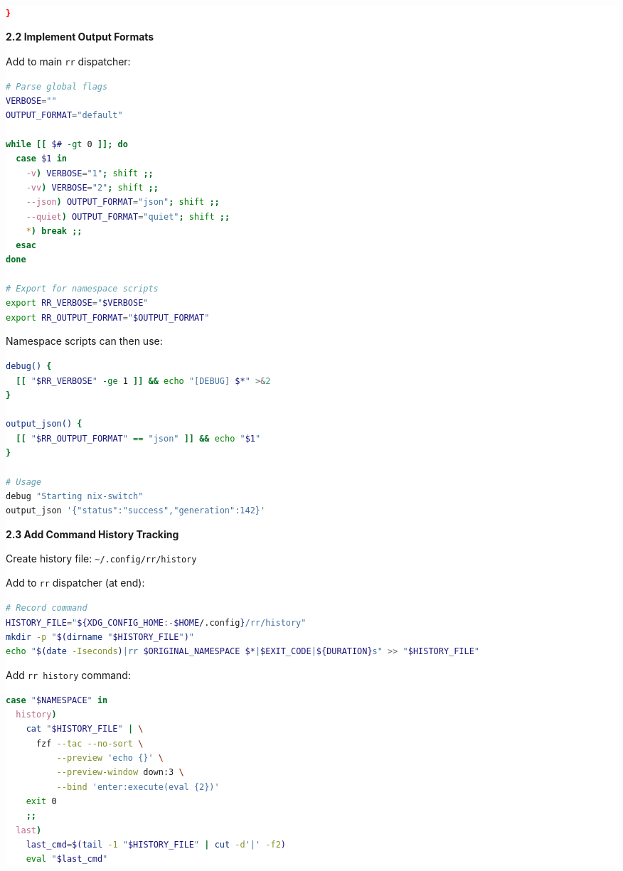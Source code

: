 ```bash
}
```

**2.2 Implement Output Formats**

Add to main `rr` dispatcher:
```bash
# Parse global flags
VERBOSE=""
OUTPUT_FORMAT="default"

while [[ $# -gt 0 ]]; do
  case $1 in
    -v) VERBOSE="1"; shift ;;
    -vv) VERBOSE="2"; shift ;;
    --json) OUTPUT_FORMAT="json"; shift ;;
    --quiet) OUTPUT_FORMAT="quiet"; shift ;;
    *) break ;;
  esac
done

# Export for namespace scripts
export RR_VERBOSE="$VERBOSE"
export RR_OUTPUT_FORMAT="$OUTPUT_FORMAT"
```

Namespace scripts can then use:
```bash
debug() {
  [[ "$RR_VERBOSE" -ge 1 ]] && echo "[DEBUG] $*" >&2
}

output_json() {
  [[ "$RR_OUTPUT_FORMAT" == "json" ]] && echo "$1"
}

# Usage
debug "Starting nix-switch"
output_json '{"status":"success","generation":142}'
```

**2.3 Add Command History Tracking**

Create history file: `~/.config/rr/history`

Add to `rr` dispatcher (at end):
```bash
# Record command
HISTORY_FILE="${XDG_CONFIG_HOME:-$HOME/.config}/rr/history"
mkdir -p "$(dirname "$HISTORY_FILE")"
echo "$(date -Iseconds)|rr $ORIGINAL_NAMESPACE $*|$EXIT_CODE|${DURATION}s" >> "$HISTORY_FILE"
```

Add `rr history` command:
```bash
case "$NAMESPACE" in
  history)
    cat "$HISTORY_FILE" | \
      fzf --tac --no-sort \
          --preview 'echo {}' \
          --preview-window down:3 \
          --bind 'enter:execute(eval {2})'
    exit 0
    ;;
  last)
    last_cmd=$(tail -1 "$HISTORY_FILE" | cut -d'|' -f2)
    eval "$last_cmd"
```